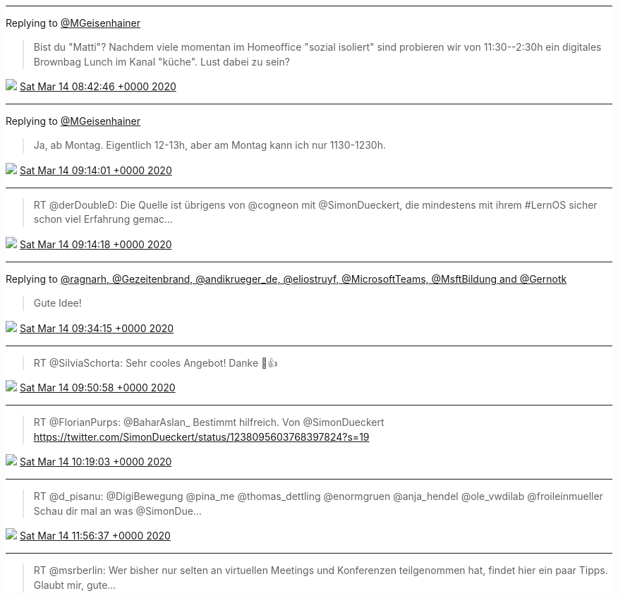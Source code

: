 ----

Replying to [@MGeisenhainer](https://twitter.com/MGeisenhainer/status/1238741468631764993)

> Bist du "Matti"? Nachdem viele momentan im Homeoffice "sozial isoliert" sind probieren wir von 11:30--2:30h ein digitales Brownbag Lunch im Kanal "küche". Lust dabei zu sein?

<img src="media/tweet.ico" width="12" /> [Sat Mar 14 08:42:46 +0000 2020](https://twitter.com/SimonDueckert/status/1238747388673773568)

----

Replying to [@MGeisenhainer](https://twitter.com/MGeisenhainer/status/1238754818916843520)

> Ja, ab Montag. Eigentlich 12-13h, aber am Montag kann ich nur 1130-1230h.

<img src="media/tweet.ico" width="12" /> [Sat Mar 14 09:14:01 +0000 2020](https://twitter.com/SimonDueckert/status/1238755251370541057)

----

> RT @derDoubleD: Die Quelle ist übrigens von @cogneon mit @SimonDueckert, die mindestens mit ihrem #LernOS sicher schon viel Erfahrung gemac…

<img src="media/tweet.ico" width="12" /> [Sat Mar 14 09:14:18 +0000 2020](https://twitter.com/SimonDueckert/status/1238755320832372738)

----

Replying to [@ragnarh, @Gezeitenbrand, @andikrueger_de, @eliostruyf, @MicrosoftTeams, @MsftBildung and @Gernotk](https://twitter.com/ragnarh/status/1238759453027074048)

> Gute Idee!

<img src="media/tweet.ico" width="12" /> [Sat Mar 14 09:34:15 +0000 2020](https://twitter.com/SimonDueckert/status/1238760343503077381)

----

> RT @SilviaSchorta: Sehr cooles Angebot! Danke 🙏👍

<img src="media/tweet.ico" width="12" /> [Sat Mar 14 09:50:58 +0000 2020](https://twitter.com/SimonDueckert/status/1238764550104678400)

----

> RT @FlorianPurps: @BaharAslan_ Bestimmt hilfreich. Von @SimonDueckert
> https://twitter.com/SimonDueckert/status/1238095603768397824?s=19

<img src="media/tweet.ico" width="12" /> [Sat Mar 14 10:19:03 +0000 2020](https://twitter.com/SimonDueckert/status/1238771618094157826)

----

> RT @d_pisanu: @DigiBewegung @pina_me @thomas_dettling @enormgruen @anja_hendel @ole_vwdilab @froileinmueller Schau dir mal an was @SimonDue…

<img src="media/tweet.ico" width="12" /> [Sat Mar 14 11:56:37 +0000 2020](https://twitter.com/SimonDueckert/status/1238796172912984064)

----

> RT @msrberlin: Wer bisher nur selten an virtuellen Meetings und Konferenzen teilgenommen hat, findet hier ein paar Tipps. Glaubt mir, gute…
